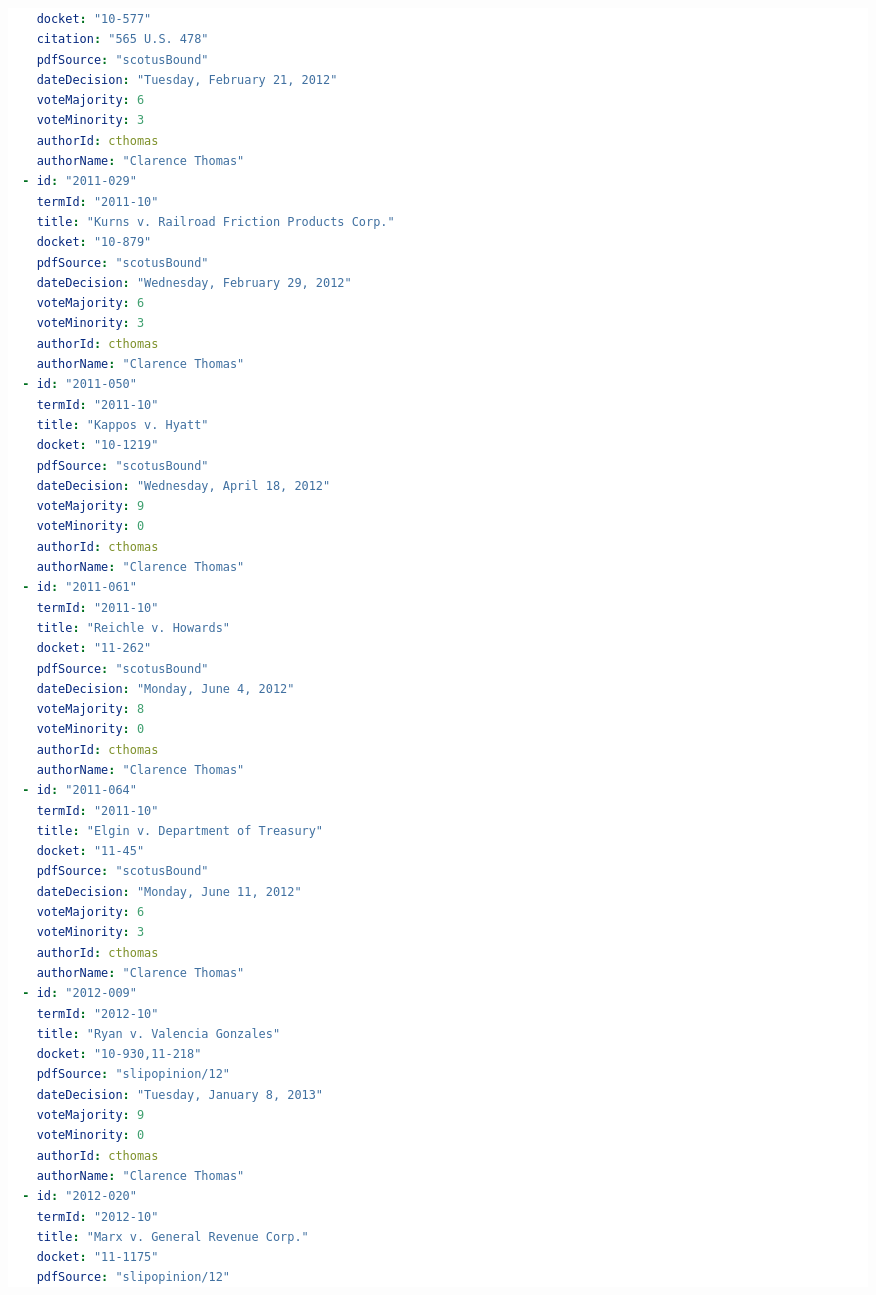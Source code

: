 ```yaml
    docket: "10-577"
    citation: "565 U.S. 478"
    pdfSource: "scotusBound"
    dateDecision: "Tuesday, February 21, 2012"
    voteMajority: 6
    voteMinority: 3
    authorId: cthomas
    authorName: "Clarence Thomas"
  - id: "2011-029"
    termId: "2011-10"
    title: "Kurns v. Railroad Friction Products Corp."
    docket: "10-879"
    pdfSource: "scotusBound"
    dateDecision: "Wednesday, February 29, 2012"
    voteMajority: 6
    voteMinority: 3
    authorId: cthomas
    authorName: "Clarence Thomas"
  - id: "2011-050"
    termId: "2011-10"
    title: "Kappos v. Hyatt"
    docket: "10-1219"
    pdfSource: "scotusBound"
    dateDecision: "Wednesday, April 18, 2012"
    voteMajority: 9
    voteMinority: 0
    authorId: cthomas
    authorName: "Clarence Thomas"
  - id: "2011-061"
    termId: "2011-10"
    title: "Reichle v. Howards"
    docket: "11-262"
    pdfSource: "scotusBound"
    dateDecision: "Monday, June 4, 2012"
    voteMajority: 8
    voteMinority: 0
    authorId: cthomas
    authorName: "Clarence Thomas"
  - id: "2011-064"
    termId: "2011-10"
    title: "Elgin v. Department of Treasury"
    docket: "11-45"
    pdfSource: "scotusBound"
    dateDecision: "Monday, June 11, 2012"
    voteMajority: 6
    voteMinority: 3
    authorId: cthomas
    authorName: "Clarence Thomas"
  - id: "2012-009"
    termId: "2012-10"
    title: "Ryan v. Valencia Gonzales"
    docket: "10-930,11-218"
    pdfSource: "slipopinion/12"
    dateDecision: "Tuesday, January 8, 2013"
    voteMajority: 9
    voteMinority: 0
    authorId: cthomas
    authorName: "Clarence Thomas"
  - id: "2012-020"
    termId: "2012-10"
    title: "Marx v. General Revenue Corp."
    docket: "11-1175"
    pdfSource: "slipopinion/12"
```